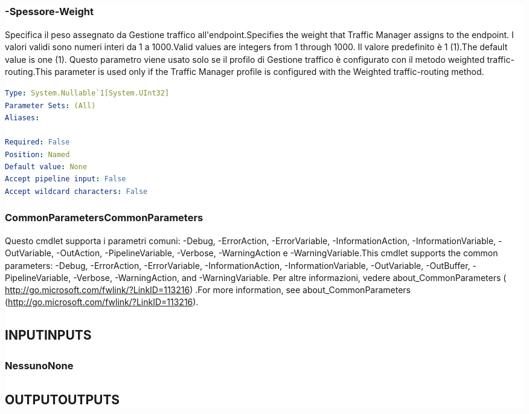 ### <span data-ttu-id="faa25-171">-Spessore</span><span class="sxs-lookup"><span data-stu-id="faa25-171">-Weight</span></span>
<span data-ttu-id="faa25-172">Specifica il peso assegnato da Gestione traffico all'endpoint.</span><span class="sxs-lookup"><span data-stu-id="faa25-172">Specifies the weight that Traffic Manager assigns to the endpoint.</span></span>
<span data-ttu-id="faa25-173">I valori validi sono numeri interi da 1 a 1000.</span><span class="sxs-lookup"><span data-stu-id="faa25-173">Valid values are integers from 1 through 1000.</span></span>
<span data-ttu-id="faa25-174">Il valore predefinito è 1 (1).</span><span class="sxs-lookup"><span data-stu-id="faa25-174">The default value is one (1).</span></span>
<span data-ttu-id="faa25-175">Questo parametro viene usato solo se il profilo di Gestione traffico è configurato con il metodo weighted traffic-routing.</span><span class="sxs-lookup"><span data-stu-id="faa25-175">This parameter is used only if the Traffic Manager profile is configured with the Weighted traffic-routing method.</span></span>

```yaml
Type: System.Nullable`1[System.UInt32]
Parameter Sets: (All)
Aliases:

Required: False
Position: Named
Default value: None
Accept pipeline input: False
Accept wildcard characters: False
```

### <span data-ttu-id="faa25-176">CommonParameters</span><span class="sxs-lookup"><span data-stu-id="faa25-176">CommonParameters</span></span>
<span data-ttu-id="faa25-177">Questo cmdlet supporta i parametri comuni: -Debug, -ErrorAction, -ErrorVariable, -InformationAction, -InformationVariable, -OutVariable, -OutAction, -PipelineVariable, -Verbose, -WarningAction e -WarningVariable.</span><span class="sxs-lookup"><span data-stu-id="faa25-177">This cmdlet supports the common parameters: -Debug, -ErrorAction, -ErrorVariable, -InformationAction, -InformationVariable, -OutVariable, -OutBuffer, -PipelineVariable, -Verbose, -WarningAction, and -WarningVariable.</span></span> <span data-ttu-id="faa25-178">Per altre informazioni, vedere about_CommonParameters ( http://go.microsoft.com/fwlink/?LinkID=113216) .</span><span class="sxs-lookup"><span data-stu-id="faa25-178">For more information, see about_CommonParameters (http://go.microsoft.com/fwlink/?LinkID=113216).</span></span>

## <span data-ttu-id="faa25-179">INPUT</span><span class="sxs-lookup"><span data-stu-id="faa25-179">INPUTS</span></span>

### <span data-ttu-id="faa25-180">Nessuno</span><span class="sxs-lookup"><span data-stu-id="faa25-180">None</span></span>

## <span data-ttu-id="faa25-181">OUTPUT</span><span class="sxs-lookup"><span data-stu-id="faa25-181">OUTPUTS</span></span>
